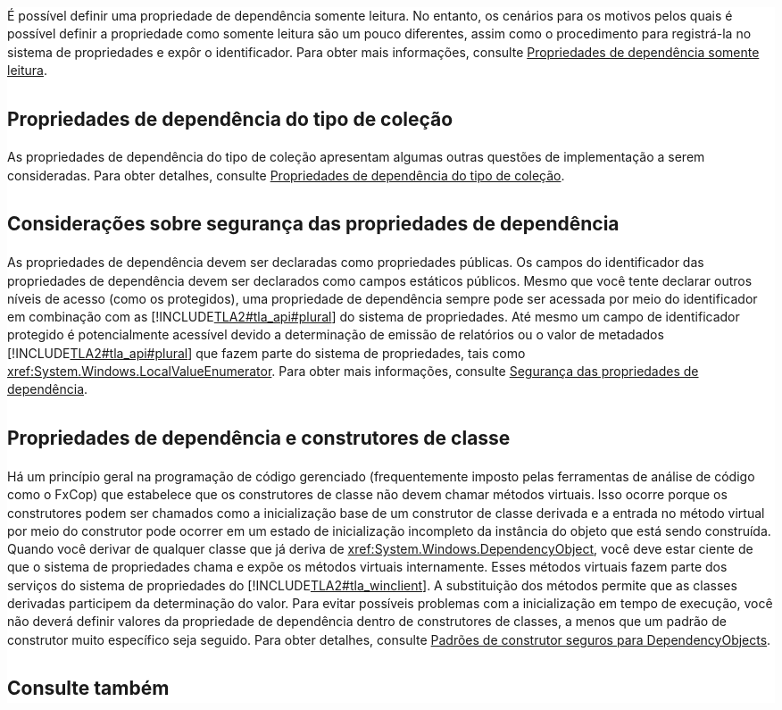 É possível definir uma propriedade de dependência somente leitura. No entanto, os cenários para os motivos pelos quais é possível definir a propriedade como somente leitura são um pouco diferentes, assim como o procedimento para registrá-la no sistema de propriedades e expôr o identificador. Para obter mais informações, consulte [Propriedades de dependência somente leitura](../../../../docs/framework/wpf/advanced/read-only-dependency-properties.md).

<a name="CTDP"></a>
## <a name="collection-type-dependency-properties"></a>Propriedades de dependência do tipo de coleção

As propriedades de dependência do tipo de coleção apresentam algumas outras questões de implementação a serem consideradas. Para obter detalhes, consulte [Propriedades de dependência do tipo de coleção](../../../../docs/framework/wpf/advanced/collection-type-dependency-properties.md).

<a name="SecurityC"></a>
## <a name="dependency-property-security-considerations"></a>Considerações sobre segurança das propriedades de dependência

As propriedades de dependência devem ser declaradas como propriedades públicas. Os campos do identificador das propriedades de dependência devem ser declarados como campos estáticos públicos. Mesmo que você tente declarar outros níveis de acesso (como os protegidos), uma propriedade de dependência sempre pode ser acessada por meio do identificador em combinação com as [!INCLUDE[TLA2#tla_api#plural](../../../../includes/tla2sharptla-apisharpplural-md.md)] do sistema de propriedades. Até mesmo um campo de identificador protegido é potencialmente acessível devido a determinação de emissão de relatórios ou o valor de metadados [!INCLUDE[TLA2#tla_api#plural](../../../../includes/tla2sharptla-apisharpplural-md.md)] que fazem parte do sistema de propriedades, tais como <xref:System.Windows.LocalValueEnumerator>. Para obter mais informações, consulte [Segurança das propriedades de dependência](../../../../docs/framework/wpf/advanced/dependency-property-security.md).

<a name="DPCtor"></a>
## <a name="dependency-properties-and-class-constructors"></a>Propriedades de dependência e construtores de classe

Há um princípio geral na programação de código gerenciado (frequentemente imposto pelas ferramentas de análise de código como o FxCop) que estabelece que os construtores de classe não devem chamar métodos virtuais. Isso ocorre porque os construtores podem ser chamados como a inicialização base de um construtor de classe derivada e a entrada no método virtual por meio do construtor pode ocorrer em um estado de inicialização incompleto da instância do objeto que está sendo construída. Quando você derivar de qualquer classe que já deriva de <xref:System.Windows.DependencyObject>, você deve estar ciente de que o sistema de propriedades chama e expõe os métodos virtuais internamente. Esses métodos virtuais fazem parte dos serviços do sistema de propriedades do [!INCLUDE[TLA2#tla_winclient](../../../../includes/tla2sharptla-winclient-md.md)]. A substituição dos métodos permite que as classes derivadas participem da determinação do valor. Para evitar possíveis problemas com a inicialização em tempo de execução, você não deverá definir valores da propriedade de dependência dentro de construtores de classes, a menos que um padrão de construtor muito específico seja seguido. Para obter detalhes, consulte [Padrões de construtor seguros para DependencyObjects](../../../../docs/framework/wpf/advanced/safe-constructor-patterns-for-dependencyobjects.md).

## <a name="see-also"></a>Consulte também
